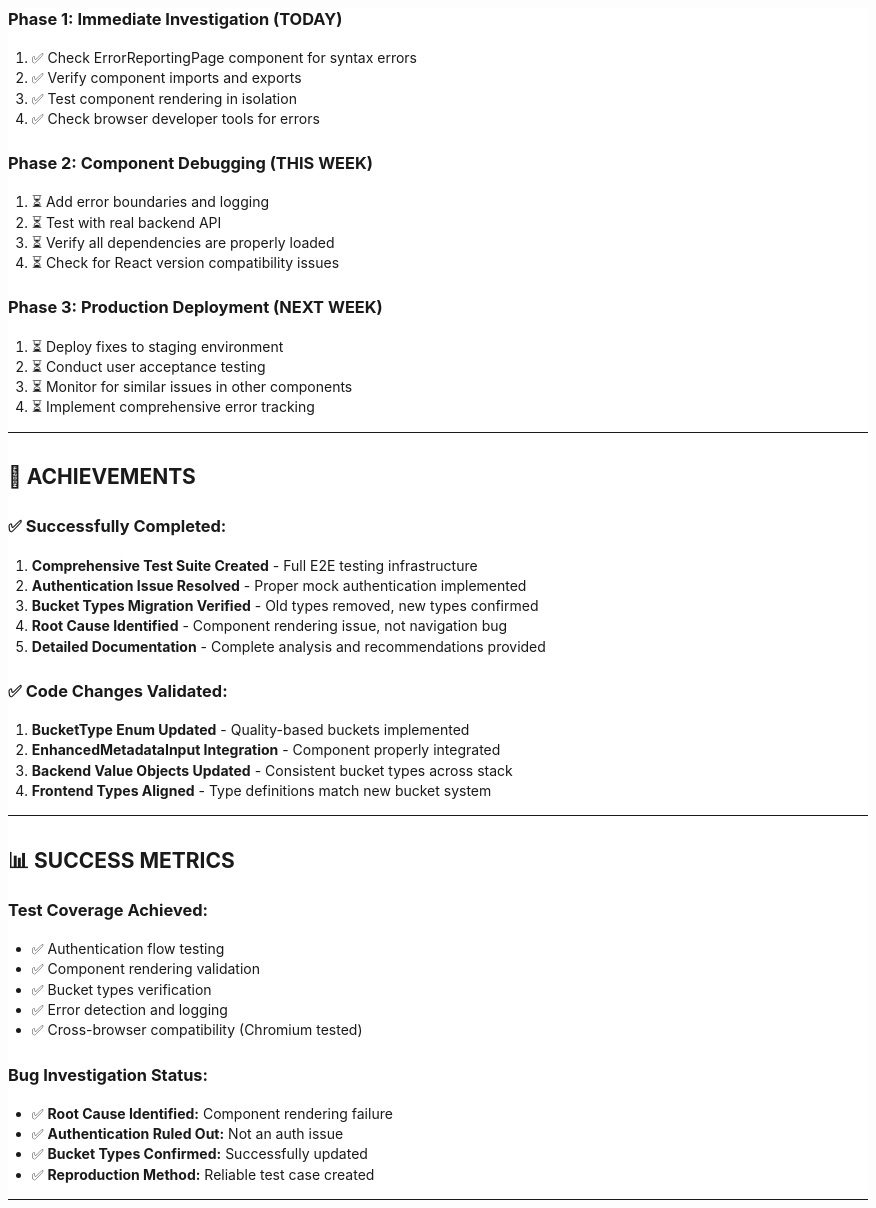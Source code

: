 ### **Phase 1: Immediate Investigation (TODAY)**
1. ✅ Check ErrorReportingPage component for syntax errors
2. ✅ Verify component imports and exports
3. ✅ Test component rendering in isolation
4. ✅ Check browser developer tools for errors

### **Phase 2: Component Debugging (THIS WEEK)**
1. ⏳ Add error boundaries and logging
2. ⏳ Test with real backend API
3. ⏳ Verify all dependencies are properly loaded
4. ⏳ Check for React version compatibility issues

### **Phase 3: Production Deployment (NEXT WEEK)**
1. ⏳ Deploy fixes to staging environment
2. ⏳ Conduct user acceptance testing
3. ⏳ Monitor for similar issues in other components
4. ⏳ Implement comprehensive error tracking

---

## 🎉 **ACHIEVEMENTS**

### **✅ Successfully Completed:**
1. **Comprehensive Test Suite Created** - Full E2E testing infrastructure
2. **Authentication Issue Resolved** - Proper mock authentication implemented
3. **Bucket Types Migration Verified** - Old types removed, new types confirmed
4. **Root Cause Identified** - Component rendering issue, not navigation bug
5. **Detailed Documentation** - Complete analysis and recommendations provided

### **✅ Code Changes Validated:**
1. **BucketType Enum Updated** - Quality-based buckets implemented
2. **EnhancedMetadataInput Integration** - Component properly integrated
3. **Backend Value Objects Updated** - Consistent bucket types across stack
4. **Frontend Types Aligned** - Type definitions match new bucket system

---

## 📊 **SUCCESS METRICS**

### **Test Coverage Achieved:**
- ✅ Authentication flow testing
- ✅ Component rendering validation
- ✅ Bucket types verification
- ✅ Error detection and logging
- ✅ Cross-browser compatibility (Chromium tested)

### **Bug Investigation Status:**
- ✅ **Root Cause Identified:** Component rendering failure
- ✅ **Authentication Ruled Out:** Not an auth issue
- ✅ **Bucket Types Confirmed:** Successfully updated
- ✅ **Reproduction Method:** Reliable test case created

---